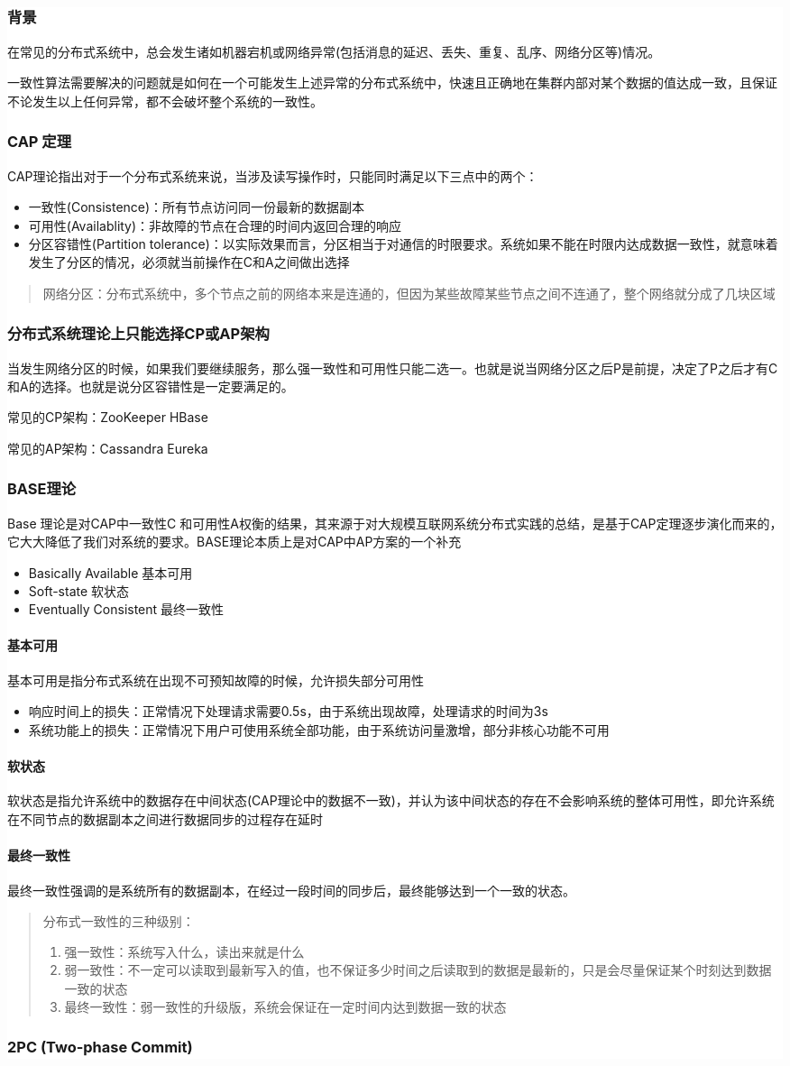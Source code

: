 ### 背景

在常见的分布式系统中，总会发生诸如机器宕机或网络异常(包括消息的延迟、丢失、重复、乱序、网络分区等)情况。  

一致性算法需要解决的问题就是如何在一个可能发生上述异常的分布式系统中，快速且正确地在集群内部对某个数据的值达成一致，且保证不论发生以上任何异常，都不会破坏整个系统的一致性。



### CAP 定理

CAP理论指出对于一个分布式系统来说，当涉及读写操作时，只能同时满足以下三点中的两个：

+ 一致性(Consistence)：所有节点访问同一份最新的数据副本
+ 可用性(Availablity)：非故障的节点在合理的时间内返回合理的响应
+ 分区容错性(Partition tolerance)：以实际效果而言，分区相当于对通信的时限要求。系统如果不能在时限内达成数据一致性，就意味着发生了分区的情况，必须就当前操作在C和A之间做出选择

> 网络分区：分布式系统中，多个节点之前的网络本来是连通的，但因为某些故障某些节点之间不连通了，整个网络就分成了几块区域

### 分布式系统理论上只能选择CP或AP架构

当发生网络分区的时候，如果我们要继续服务，那么强一致性和可用性只能二选一。也就是说当网络分区之后P是前提，决定了P之后才有C和A的选择。也就是说分区容错性是一定要满足的。

常见的CP架构：ZooKeeper HBase

常见的AP架构：Cassandra Eureka

### BASE理论

Base 理论是对CAP中一致性C 和可用性A权衡的结果，其来源于对大规模互联网系统分布式实践的总结，是基于CAP定理逐步演化而来的，它大大降低了我们对系统的要求。BASE理论本质上是对CAP中AP方案的一个补充

+ Basically Available 基本可用
+ Soft-state 软状态
+ Eventually Consistent 最终一致性

#### 基本可用

基本可用是指分布式系统在出现不可预知故障的时候，允许损失部分可用性

+ 响应时间上的损失：正常情况下处理请求需要0.5s，由于系统出现故障，处理请求的时间为3s
+ 系统功能上的损失：正常情况下用户可使用系统全部功能，由于系统访问量激增，部分非核心功能不可用

#### 软状态

软状态是指允许系统中的数据存在中间状态(CAP理论中的数据不一致)，并认为该中间状态的存在不会影响系统的整体可用性，即允许系统在不同节点的数据副本之间进行数据同步的过程存在延时

#### 最终一致性

最终一致性强调的是系统所有的数据副本，在经过一段时间的同步后，最终能够达到一个一致的状态。

> 分布式一致性的三种级别：
>
> 1. 强一致性：系统写入什么，读出来就是什么
> 2. 弱一致性：不一定可以读取到最新写入的值，也不保证多少时间之后读取到的数据是最新的，只是会尽量保证某个时刻达到数据一致的状态
> 3. 最终一致性：弱一致性的升级版，系统会保证在一定时间内达到数据一致的状态

### 2PC (Two-phase Commit)

